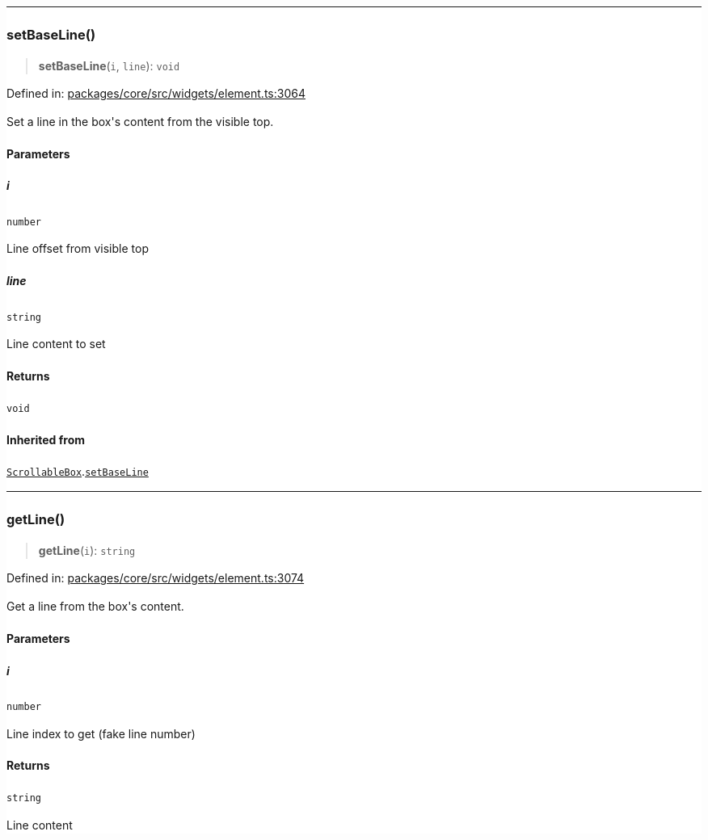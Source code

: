 ***

### setBaseLine()

> **setBaseLine**(`i`, `line`): `void`

Defined in: [packages/core/src/widgets/element.ts:3064](https://github.com/vdeantoni/unblessed/blob/alpha/packages/core/src/widgets/element.ts#L3064)

Set a line in the box's content from the visible top.

#### Parameters

##### i

`number`

Line offset from visible top

##### line

`string`

Line content to set

#### Returns

`void`

#### Inherited from

[`ScrollableBox`](widgets.scrollablebox.Class.ScrollableBox.md).[`setBaseLine`](widgets.scrollablebox.Class.ScrollableBox.md#setbaseline)

***

### getLine()

> **getLine**(`i`): `string`

Defined in: [packages/core/src/widgets/element.ts:3074](https://github.com/vdeantoni/unblessed/blob/alpha/packages/core/src/widgets/element.ts#L3074)

Get a line from the box's content.

#### Parameters

##### i

`number`

Line index to get (fake line number)

#### Returns

`string`

Line content
